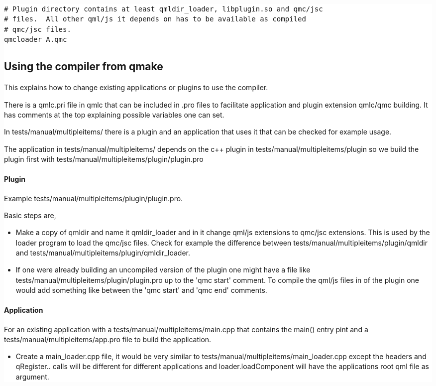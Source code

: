 <pre>
# Plugin directory contains at least qmldir_loader, libplugin.so and qmc/jsc
# files.  All other qml/js it depends on has to be available as compiled
# qmc/jsc files.
qmcloader A.qmc
</pre>

Using the compiler from qmake
-----------------------------

This explains how to change existing applications or plugins to use the compiler.

There is a qmlc.pri file in qmlc that can be included in .pro files to
facilitate application and plugin extension qmlc/qmc building. It has comments
at the top explaining possible variables one can set.

In tests/manual/multipleitems/ there is a plugin and an application that uses
it that can be checked for example usage.

The application in tests/manual/multipleitems/ depends on the c++ plugin in
tests/manual/multipleitems/plugin so we build the plugin first with
tests/manual/multipleitems/plugin/plugin.pro

<h4>Plugin</h4>

Example tests/manual/multipleitems/plugin/plugin.pro.

Basic steps are,

* Make a copy of qmldir and name it qmldir_loader and in it change qml/js
  extensions to qmc/jsc extensions. This is used by the loader program to load
the qmc/jsc files. Check for example the difference between
tests/manual/multipleitems/plugin/qmldir and
tests/manual/multipleitems/plugin/qmldir_loader.

* If one were already building an uncompiled version of the plugin one might
have a file like tests/manual/multipleitems/plugin/plugin.pro up to the 'qmc
start' comment. To compile the qml/js files in of the plugin one would add
something like between the 'qmc start' and 'qmc end' comments.

<h4>Application</h4>

For an existing application with a tests/manual/multipleitems/main.cpp that contains
the main() entry pint and a tests/manual/multipleitems/app.pro file to build the application.

* Create a main_loader.cpp file, it would be very similar to
tests/manual/multipleitems/main_loader.cpp except the headers and
qRegister.. calls will be different for different applications and
loader.loadComponent will have the applications root qml file as argument.
